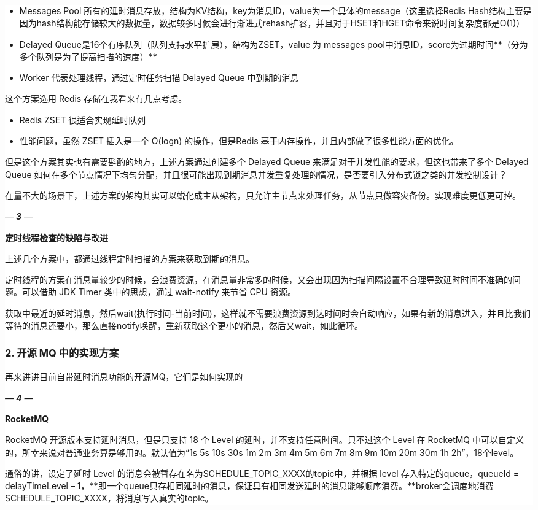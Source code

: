   

- Messages Pool 所有的延时消息存放，结构为KV结构，key为消息ID，value为一个具体的message（这里选择Redis Hash结构主要是因为hash结构能存储较大的数据量，数据较多时候会进行渐进式rehash扩容，并且对于HSET和HGET命令来说时间复杂度都是O(1)）
    
- Delayed Queue是16个有序队列（队列支持水平扩展），结构为ZSET，value 为 messages pool中消息ID，score为过期时间**（分为多个队列是为了提高扫描的速度）**
    
- Worker 代表处理线程，通过定时任务扫描 Delayed Queue 中到期的消息
    

  

这个方案选用 Redis 存储在我看来有几点考虑。

- Redis ZSET 很适合实现延时队列
    
- 性能问题，虽然 ZSET 插入是一个 O(logn) 的操作，但是Redis 基于内存操作，并且内部做了很多性能方面的优化。
    

  

但是这个方案其实也有需要斟酌的地方，上述方案通过创建多个 Delayed Queue 来满足对于并发性能的要求，但这也带来了多个 Delayed Queue 如何在多个节点情况下均匀分配，并且很可能出现到期消息并发重复处理的情况，是否要引入分布式锁之类的并发控制设计？

  

在量不大的场景下，上述方案的架构其实可以蜕化成主从架构，只允许主节点来处理任务，从节点只做容灾备份。实现难度更低更可控。

  

_—_ **_3_** _—_  

**定时线程检查的缺陷与改进**

  

上述几个方案中，都通过线程定时扫描的方案来获取到期的消息。

  

定时线程的方案在消息量较少的时候，会浪费资源，在消息量非常多的时候，又会出现因为扫描间隔设置不合理导致延时时间不准确的问题。可以借助 JDK Timer 类中的思想，通过 wait-notify 来节省 CPU 资源。

  

获取中最近的延时消息，然后wait(执行时间-当前时间)，这样就不需要浪费资源到达时间时会自动响应，如果有新的消息进入，并且比我们等待的消息还要小，那么直接notify唤醒，重新获取这个更小的消息，然后又wait，如此循环。

  

### 2. 开源 MQ 中的实现方案

  

再来讲讲目前自带延时消息功能的开源MQ，它们是如何实现的

  

_—_ **_4_** _—_  

**RocketMQ**

  

RocketMQ 开源版本支持延时消息，但是只支持 18 个 Level 的延时，并不支持任意时间。只不过这个 Level 在 RocketMQ 中可以自定义的，所幸来说对普通业务算是够用的。默认值为“1s 5s 10s 30s 1m 2m 3m 4m 5m 6m 7m 8m 9m 10m 20m 30m 1h 2h”，18个level。

  

通俗的讲，设定了延时 Level 的消息会被暂存在名为SCHEDULE_TOPIC_XXXX的topic中，并根据 level 存入特定的queue，queueId = delayTimeLevel – 1，**即一个queue只存相同延时的消息，保证具有相同发送延时的消息能够顺序消费。**broker会调度地消费SCHEDULE_TOPIC_XXXX，将消息写入真实的topic。
